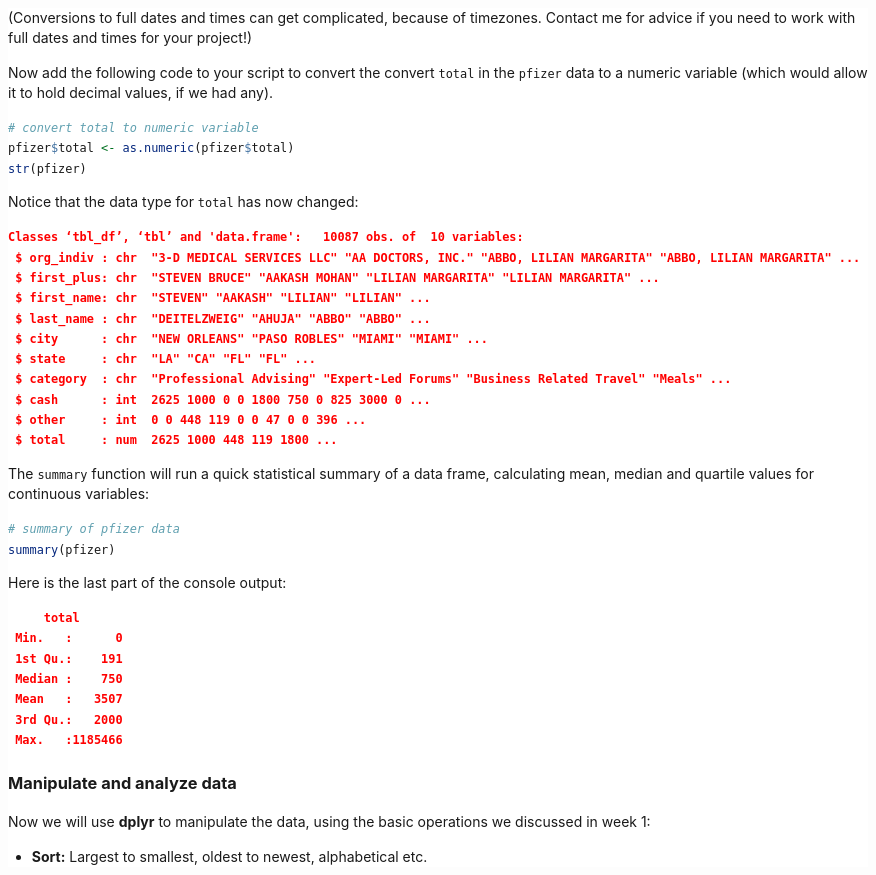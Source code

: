 (Conversions to full dates and times can get complicated, because of timezones. Contact me for advice if you need to work with full dates and times for your project!)

Now add the following code to your script to convert the convert `total` in the `pfizer` data to a numeric variable (which would allow it to hold decimal values, if we had any).

```r
# convert total to numeric variable
pfizer$total <- as.numeric(pfizer$total)
str(pfizer)
```
Notice that the data type for `total` has now changed:

```JSON
Classes ‘tbl_df’, ‘tbl’ and 'data.frame':	10087 obs. of  10 variables:
 $ org_indiv : chr  "3-D MEDICAL SERVICES LLC" "AA DOCTORS, INC." "ABBO, LILIAN MARGARITA" "ABBO, LILIAN MARGARITA" ...
 $ first_plus: chr  "STEVEN BRUCE" "AAKASH MOHAN" "LILIAN MARGARITA" "LILIAN MARGARITA" ...
 $ first_name: chr  "STEVEN" "AAKASH" "LILIAN" "LILIAN" ...
 $ last_name : chr  "DEITELZWEIG" "AHUJA" "ABBO" "ABBO" ...
 $ city      : chr  "NEW ORLEANS" "PASO ROBLES" "MIAMI" "MIAMI" ...
 $ state     : chr  "LA" "CA" "FL" "FL" ...
 $ category  : chr  "Professional Advising" "Expert-Led Forums" "Business Related Travel" "Meals" ...
 $ cash      : int  2625 1000 0 0 1800 750 0 825 3000 0 ...
 $ other     : int  0 0 448 119 0 0 47 0 0 396 ...
 $ total     : num  2625 1000 448 119 1800 ...
```


The `summary` function will run a quick statistical summary of a data frame, calculating mean, median and quartile values for continuous variables:

```r
# summary of pfizer data
summary(pfizer)
```
Here is the last part of the console output:

```JSON
     total        
 Min.   :      0  
 1st Qu.:    191  
 Median :    750  
 Mean   :   3507  
 3rd Qu.:   2000  
 Max.   :1185466  

```

### Manipulate and analyze data

Now we will use **dplyr** to manipulate the data, using the basic operations we discussed in week 1:

- **Sort:** Largest to smallest, oldest to newest, alphabetical etc.

